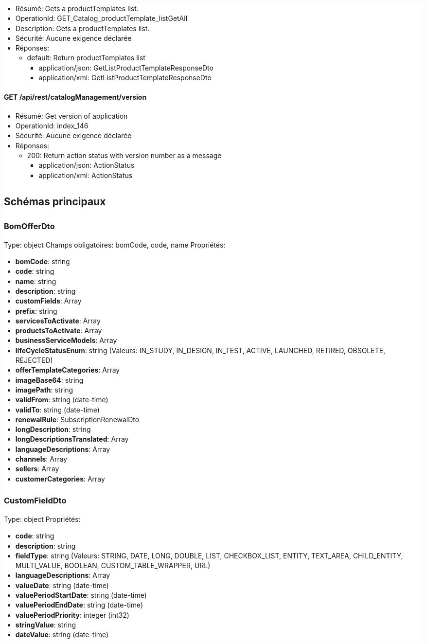 - Résumé:  Gets a productTemplates list. 
- OperationId:     GET_Catalog_productTemplate_listGetAll
- Description: Gets a productTemplates list.
- Sécurité: Aucune exigence déclarée
- Réponses:
  - default: Return productTemplates list
    - application/json: GetListProductTemplateResponseDto
    - application/xml: GetListProductTemplateResponseDto

#### GET /api/rest/catalogManagement/version

- Résumé: Get version of application
- OperationId: index_146
- Sécurité: Aucune exigence déclarée
- Réponses:
  - 200: Return action status with version number as a message
    - application/json: ActionStatus
    - application/xml: ActionStatus

## Schémas principaux

### BomOfferDto
Type: object
Champs obligatoires: bomCode, code, name
Propriétés:
- **bomCode**: string
- **code**: string
- **name**: string
- **description**: string
- **customFields**: Array<CustomFieldDto>
- **prefix**: string
- **servicesToActivate**: Array<ServiceConfigurationDto>
- **productsToActivate**: Array<ServiceConfigurationDto>
- **businessServiceModels**: Array<BSMConfigurationDto>
- **lifeCycleStatusEnum**: string (Valeurs: IN_STUDY, IN_DESIGN, IN_TEST, ACTIVE, LAUNCHED, RETIRED, OBSOLETE, REJECTED)
- **offerTemplateCategories**: Array<OfferTemplateCategoryDto>
- **imageBase64**: string
- **imagePath**: string
- **validFrom**: string (date-time)
- **validTo**: string (date-time)
- **renewalRule**: SubscriptionRenewalDto
- **longDescription**: string
- **longDescriptionsTranslated**: Array<LanguageDescriptionDto>
- **languageDescriptions**: Array<LanguageDescriptionDto>
- **channels**: Array<string>
- **sellers**: Array<string>
- **customerCategories**: Array<string>

### CustomFieldDto
Type: object
Propriétés:
- **code**: string
- **description**: string
- **fieldType**: string (Valeurs: STRING, DATE, LONG, DOUBLE, LIST, CHECKBOX_LIST, ENTITY, TEXT_AREA, CHILD_ENTITY, MULTI_VALUE, BOOLEAN, CUSTOM_TABLE_WRAPPER, URL)
- **languageDescriptions**: Array<LanguageDescriptionDto>
- **valueDate**: string (date-time)
- **valuePeriodStartDate**: string (date-time)
- **valuePeriodEndDate**: string (date-time)
- **valuePeriodPriority**: integer (int32)
- **stringValue**: string
- **dateValue**: string (date-time)